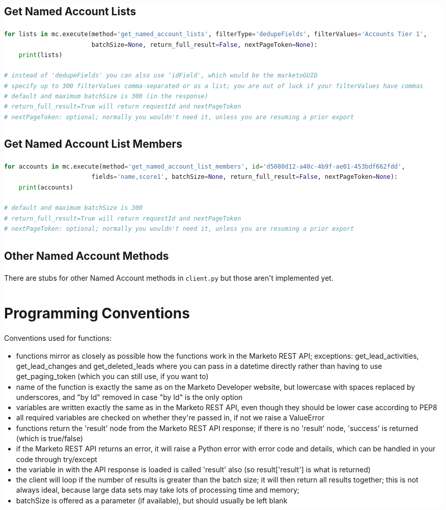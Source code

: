 Get Named Account Lists
-----------------
```python
for lists in mc.execute(method='get_named_account_lists', filterType='dedupeFields', filterValues='Accounts Tier 1',
                        batchSize=None, return_full_result=False, nextPageToken=None):
    print(lists)

# instead of 'dedupeFields' you can also use 'idField', which would be the marketoGUID
# specify up to 300 filterValues comma-separated or as a list; you are out of luck if your filterValues have commas
# default and maximum batchSize is 300 (in the response)
# return_full_result=True will return requestId and nextPageToken
# nextPageToken: optional; normally you wouldn't need it, unless you are resuming a prior export 
```

Get Named Account List Members
------------------
```python
for accounts in mc.execute(method='get_named_account_list_members', id='d5080d12-a40c-4b9f-ae01-453bdf662fdd', 
                        fields='name,score1', batchSize=None, return_full_result=False, nextPageToken=None):
    print(accounts)

# default and maximum batchSize is 300 
# return_full_result=True will return requestId and nextPageToken
# nextPageToken: optional; normally you wouldn't need it, unless you are resuming a prior export 
```

Other Named Account Methods
------
There are stubs for other Named Account methods in `client.py` but those aren't implemented yet. 




Programming Conventions
=======================
Conventions used for functions: 
* functions mirror as closely as possible how the functions work in the Marketo REST API; exceptions: 
get_lead_activities, get_lead_changes and get_deleted_leads where you can pass in a datetime directly rather 
than having to use get_paging_token (which you can still use, if you want to)
* name of the function is exactly the same as on the Marketo Developer website, but lowercase with spaces replaced by 
underscores, and "by Id" removed in case "by Id" is the only option
* variables are written exactly the same as in the Marketo REST API, even though they should be lower case according to 
PEP8
* all required variables are checked on whether they're passed in, if not we raise a ValueError
* functions return the 'result' node from the Marketo REST API response; if there is no 'result' node, 'success' is 
returned (which is true/false)
* if the Marketo REST API returns an error, it will raise a Python error with error code and details, which can be 
handled in your code through try/except
* the variable in with the API response is loaded is called 'result' also (so result['result'] is what is returned)
* the client will loop if the number of results is greater than the batch size; it will then return all results 
together; this is not always ideal, because large data sets may take lots of processing time and memory; 
* batchSize is offered as a parameter (if available), but should usually be left blank